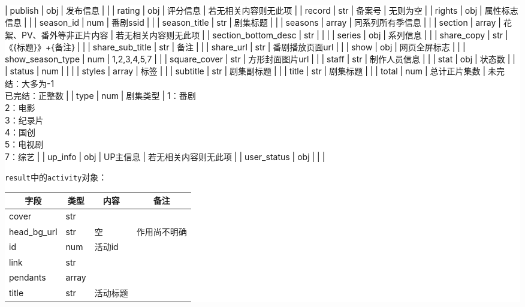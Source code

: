 | publish                 | obj   | 发布信息           |                                                          |
| rating                  | obj   | 评分信息           | 若无相关内容则无此项                                               |
| record                  | str   | 备案号            | 无则为空                                                     |
| rights                  | obj   | 属性标志信息         |                                                          |
| season_id               | num   | 番剧ssid         |                                                          |
| season_title            | str   | 剧集标题           |                                                          |
| seasons                 | array | 同系列所有季信息       |                                                          |
| section                 | array | 花絮、PV、番外等非正片内容 | 若无相关内容则无此项                                               |
| section_bottom_desc     | str   |                |                                                          |
| series                  | obj   | 系列信息           |                                                          |
| share_copy              | str   | 《{标题}》+{备注}    |                                                          |
| share_sub_title         | str   | 备注             |                                                          |
| share_url               | str   | 番剧播放页面url      |                                                          |
| show                    | obj   | 网页全屏标志         |                                                          |
| show_season_type        | num   | 1,2,3,4,5,7    |                                                          |
| square_cover            | str   | 方形封面图片url      |                                                          |
| staff                   | str   | 制作人员信息         |                                                          |
| stat                    | obj   | 状态数            |                                                          |
| status                  | num   |                |                                                          |
| styles                  | array | 标签             |                                                          |
| subtitle                | str   | 剧集副标题          |                                                          |
| title                   | str   | 剧集标题           |                                                          |
| total                   | num   | 总计正片集数         | 未完结：大多为-1<br />已完结：正整数                                   |
| type                    | num   | 剧集类型           | 1：番剧<br />2：电影<br />3：纪录片<br />4：国创<br />5：电视剧<br />7：综艺 |
| up_info                 | obj   | UP主信息          | 若无相关内容则无此项                                               |
| user_status             | obj   |                |                                                          |

`result`中的`activity`对象：

| 字段          | 类型    | 内容   | 备注     |
|-------------|-------|------|--------|
| cover       | str   |      |        |
| head_bg_url | str   | 空    | 作用尚不明确 |
| id          | num   | 活动id |        |
| link        | str   |      |        |
| pendants    | array |      |        |
| title       | str   | 活动标题 |        |
